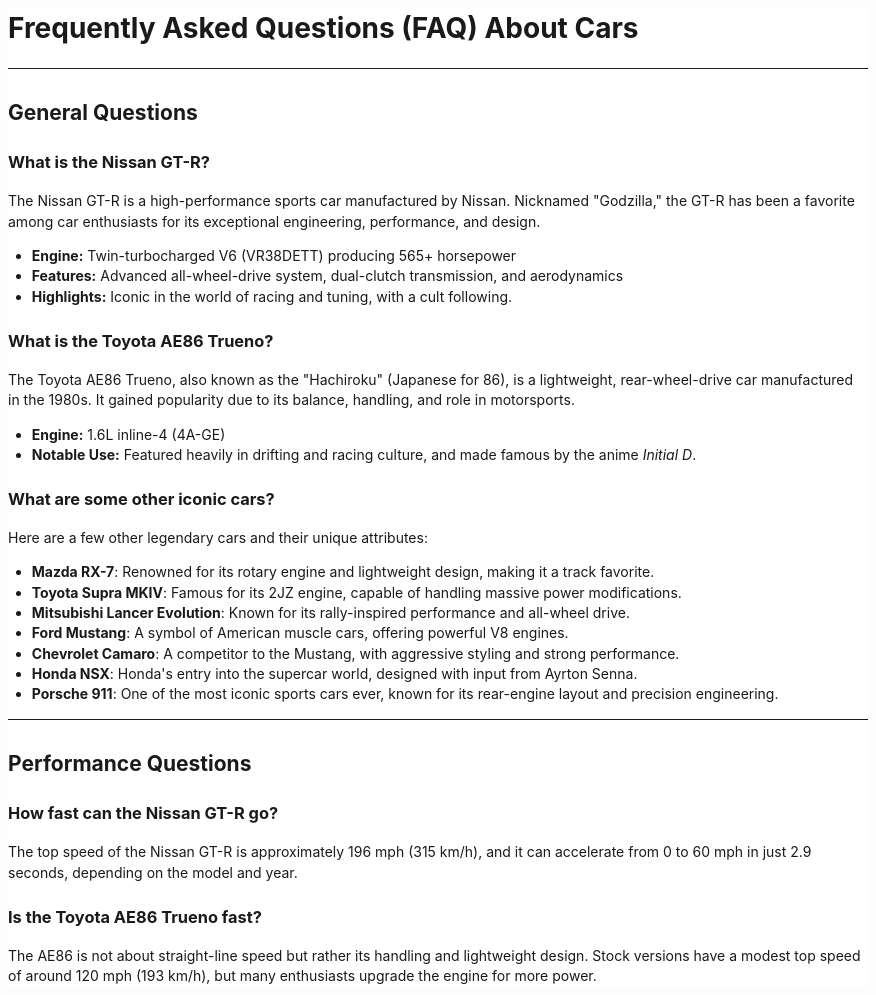 # Frequently Asked Questions (FAQ) About Cars

---

## General Questions

### What is the Nissan GT-R?
The Nissan GT-R is a high-performance sports car manufactured by Nissan. Nicknamed "Godzilla," the GT-R has been a favorite among car enthusiasts for its exceptional engineering, performance, and design. 

- **Engine:** Twin-turbocharged V6 (VR38DETT) producing 565+ horsepower
- **Features:** Advanced all-wheel-drive system, dual-clutch transmission, and aerodynamics
- **Highlights:** Iconic in the world of racing and tuning, with a cult following.

### What is the Toyota AE86 Trueno?
The Toyota AE86 Trueno, also known as the "Hachiroku" (Japanese for 86), is a lightweight, rear-wheel-drive car manufactured in the 1980s. It gained popularity due to its balance, handling, and role in motorsports.

- **Engine:** 1.6L inline-4 (4A-GE)
- **Notable Use:** Featured heavily in drifting and racing culture, and made famous by the anime *Initial D*.

### What are some other iconic cars?
Here are a few other legendary cars and their unique attributes:

- **Mazda RX-7**: Renowned for its rotary engine and lightweight design, making it a track favorite.
- **Toyota Supra MKIV**: Famous for its 2JZ engine, capable of handling massive power modifications.
- **Mitsubishi Lancer Evolution**: Known for its rally-inspired performance and all-wheel drive.
- **Ford Mustang**: A symbol of American muscle cars, offering powerful V8 engines.
- **Chevrolet Camaro**: A competitor to the Mustang, with aggressive styling and strong performance.
- **Honda NSX**: Honda's entry into the supercar world, designed with input from Ayrton Senna.
- **Porsche 911**: One of the most iconic sports cars ever, known for its rear-engine layout and precision engineering.

---

## Performance Questions

### How fast can the Nissan GT-R go?
The top speed of the Nissan GT-R is approximately 196 mph (315 km/h), and it can accelerate from 0 to 60 mph in just 2.9 seconds, depending on the model and year.

### Is the Toyota AE86 Trueno fast?
The AE86 is not about straight-line speed but rather its handling and lightweight design. Stock versions have a modest top speed of around 120 mph (193 km/h), but many enthusiasts upgrade the engine for more power.
